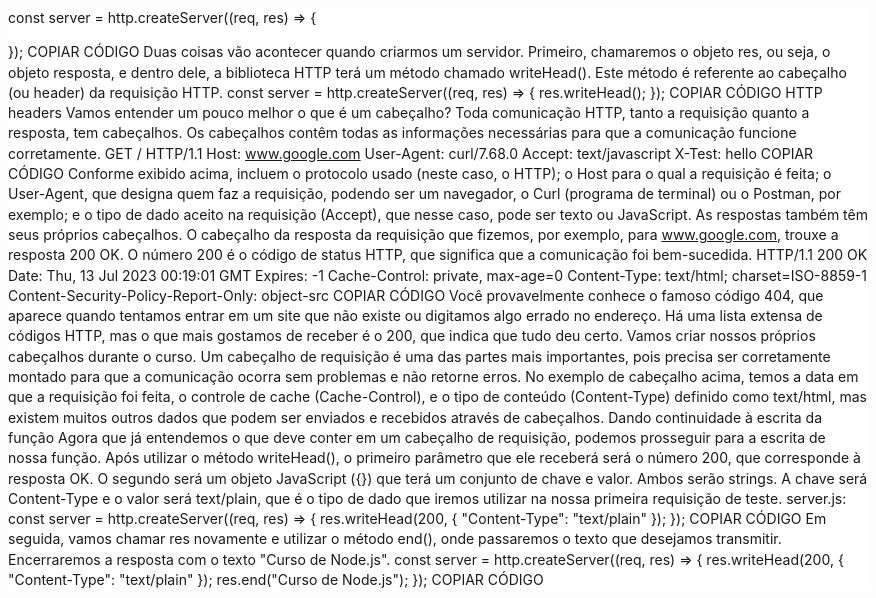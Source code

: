 const server = http.createServer((req, res) => {

});
COPIAR CÓDIGO
Duas coisas vão acontecer quando criarmos um servidor. Primeiro, chamaremos o objeto res, ou seja, o objeto resposta, e dentro dele, a biblioteca HTTP terá um método chamado writeHead(). Este método é referente ao cabeçalho (ou header) da requisição HTTP.
const server = http.createServer((req, res) => {
  res.writeHead();
});
COPIAR CÓDIGO
HTTP headers
Vamos entender um pouco melhor o que é um cabeçalho?
Toda comunicação HTTP, tanto a requisição quanto a resposta, tem cabeçalhos. Os cabeçalhos contêm todas as informações necessárias para que a comunicação funcione corretamente.
GET / HTTP/1.1
Host: www.google.com
User-Agent: curl/7.68.0
Accept: text/javascript
X-Test: hello
COPIAR CÓDIGO
Conforme exibido acima, incluem o protocolo usado (neste caso, o HTTP); o Host para o qual a requisição é feita; o User-Agent, que designa quem faz a requisição, podendo ser um navegador, o Curl (programa de terminal) ou o Postman, por exemplo; e o tipo de dado aceito na requisição (Accept), que nesse caso, pode ser texto ou JavaScript.
As respostas também têm seus próprios cabeçalhos. O cabeçalho da resposta da requisição que fizemos, por exemplo, para www.google.com, trouxe a resposta 200 OK. O número 200 é o código de status HTTP, que significa que a comunicação foi bem-sucedida.
HTTP/1.1 200 OK
Date: Thu, 13 Jul 2023 00:19:01 GMT
Expires: -1
Cache-Control: private, max-age=0
Content-Type: text/html; charset=ISO-8859-1
Content-Security-Policy-Report-Only: object-src
COPIAR CÓDIGO
Você provavelmente conhece o famoso código 404, que aparece quando tentamos entrar em um site que não existe ou digitamos algo errado no endereço. Há uma lista extensa de códigos HTTP, mas o que mais gostamos de receber é o 200, que indica que tudo deu certo.
Vamos criar nossos próprios cabeçalhos durante o curso. Um cabeçalho de requisição é uma das partes mais importantes, pois precisa ser corretamente montado para que a comunicação ocorra sem problemas e não retorne erros.
No exemplo de cabeçalho acima, temos a data em que a requisição foi feita, o controle de cache (Cache-Control), e o tipo de conteúdo (Content-Type) definido como text/html, mas existem muitos outros dados que podem ser enviados e recebidos através de cabeçalhos.
Dando continuidade à escrita da função
Agora que já entendemos o que deve conter em um cabeçalho de requisição, podemos prosseguir para a escrita de nossa função. Após utilizar o método writeHead(), o primeiro parâmetro que ele receberá será o número 200, que corresponde à resposta OK.
O segundo será um objeto JavaScript ({}) que terá um conjunto de chave e valor. Ambos serão strings. A chave será Content-Type e o valor será text/plain, que é o tipo de dado que iremos utilizar na nossa primeira requisição de teste.
server.js:
const server = http.createServer((req, res) => {
  res.writeHead(200, { "Content-Type": "text/plain" });
});
COPIAR CÓDIGO
Em seguida, vamos chamar res novamente e utilizar o método end(), onde passaremos o texto que desejamos transmitir. Encerraremos a resposta com o texto "Curso de Node.js".
const server = http.createServer((req, res) => {
  res.writeHead(200, { "Content-Type": "text/plain" });
  res.end("Curso de Node.js");
});
COPIAR CÓDIGO